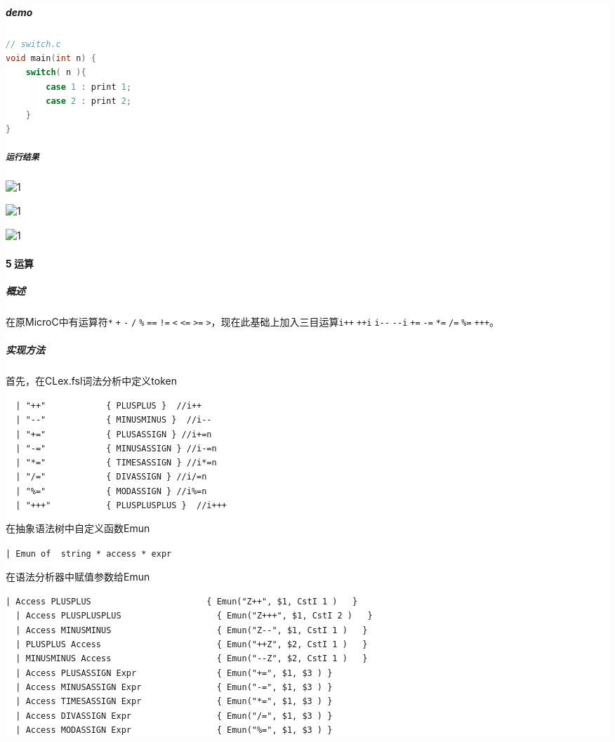 ##### demo

```c
// switch.c
void main(int n) {
    switch( n ){
        case 1 : print 1;
        case 2 : print 2;
    }
}
```

##### `运行结果`

![1](G:\bochen\BYYL\newbig\microc\img\8.png)

![1](G:\bochen\BYYL\newbig\microc\img\7.png)

![1](G:\bochen\BYYL\newbig\microc\img\10.png)

#### 5 运算

##### 概述

在原MicroC中有运算符`*` `+` `-` `/` `%` `==` `!=` `<` `<=` `>=` `>`，现在此基础上加入三目运算`i++` `++i` `i--` `--i` `+=` `-=` `*=` `/=` `%=` `+++`。

##### 实现方法

首先，在CLex.fsl词法分析中定义token

```F#
  | "++"            { PLUSPLUS }  //i++
  | "--"            { MINUSMINUS }  //i--
  | "+="            { PLUSASSIGN } //i+=n
  | "-="            { MINUSASSIGN } //i-=n
  | "*="            { TIMESASSIGN } //i*=n
  | "/="            { DIVASSIGN } //i/=n
  | "%="            { MODASSIGN } //i%=n
  | "+++"           { PLUSPLUSPLUS }  //i+++
```

在抽象语法树中自定义函数Emun

```F#
| Emun of  string * access * expr
```

在语法分析器中赋值参数给Emun

```F#
| Access PLUSPLUS                       { Emun("Z++", $1, CstI 1 )   }
  | Access PLUSPLUSPLUS                   { Emun("Z+++", $1, CstI 2 )   }
  | Access MINUSMINUS                     { Emun("Z--", $1, CstI 1 )   }
  | PLUSPLUS Access                       { Emun("++Z", $2, CstI 1 )   }
  | MINUSMINUS Access                     { Emun("--Z", $2, CstI 1 )   }  
  | Access PLUSASSIGN Expr                { Emun("+=", $1, $3 ) }
  | Access MINUSASSIGN Expr               { Emun("-=", $1, $3 ) }
  | Access TIMESASSIGN Expr               { Emun("*=", $1, $3 ) }
  | Access DIVASSIGN Expr                 { Emun("/=", $1, $3 ) }
  | Access MODASSIGN Expr                 { Emun("%=", $1, $3 ) }
```
